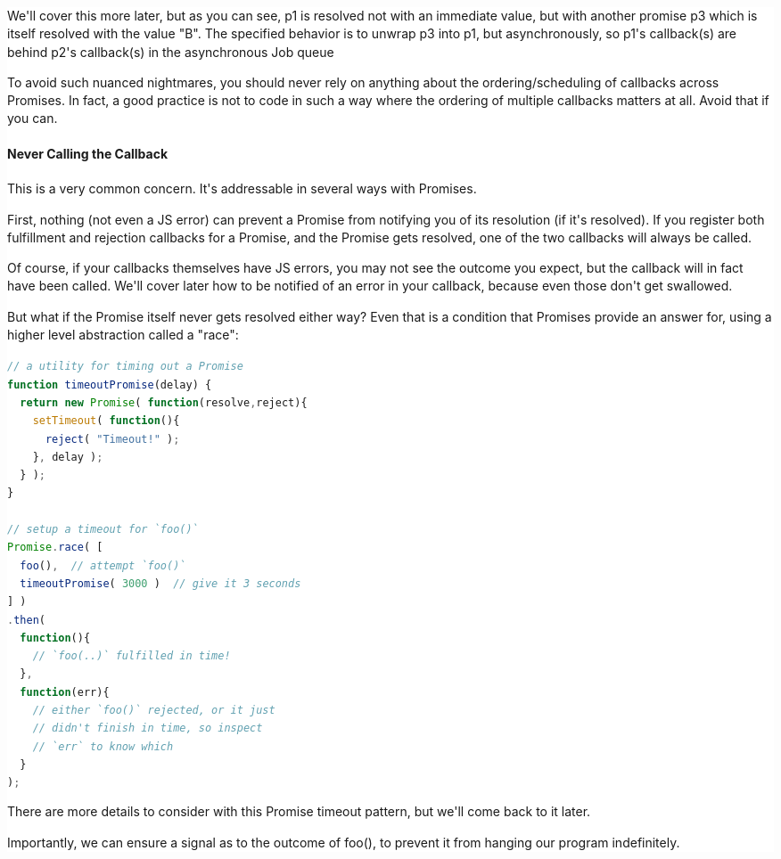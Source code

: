 
We'll cover this more later, but as you can see, p1 is resolved not with an immediate value, but with another promise p3 which is itself resolved with the value "B". The specified behavior is to unwrap p3 into p1, but asynchronously, so p1's callback(s) are behind p2's callback(s) in the asynchronous Job queue

To avoid such nuanced nightmares, you should never rely on anything about the ordering/scheduling of callbacks across Promises. In fact, a good practice is not to code in such a way where the ordering of multiple callbacks matters at all. Avoid that if you can.

#### Never Calling the Callback

This is a very common concern. It's addressable in several ways with Promises.

First, nothing (not even a JS error) can prevent a Promise from notifying you of its resolution (if it's resolved). If you register both fulfillment and rejection callbacks for a Promise, and the Promise gets resolved, one of the two callbacks will always be called.

Of course, if your callbacks themselves have JS errors, you may not see the outcome you expect, but the callback will in fact have been called. We'll cover later how to be notified of an error in your callback, because even those don't get swallowed.

But what if the Promise itself never gets resolved either way? Even that is a condition that Promises provide an answer for, using a higher level abstraction called a "race":

```javascript
// a utility for timing out a Promise
function timeoutPromise(delay) {
  return new Promise( function(resolve,reject){
    setTimeout( function(){
      reject( "Timeout!" );
    }, delay );
  } );
}

// setup a timeout for `foo()`
Promise.race( [
  foo(),  // attempt `foo()`
  timeoutPromise( 3000 )  // give it 3 seconds
] )
.then(
  function(){
    // `foo(..)` fulfilled in time!
  },
  function(err){
    // either `foo()` rejected, or it just
    // didn't finish in time, so inspect
    // `err` to know which
  }
);
```

There are more details to consider with this Promise timeout pattern, but we'll come back to it later.

Importantly, we can ensure a signal as to the outcome of foo(), to prevent it from hanging our program indefinitely.
